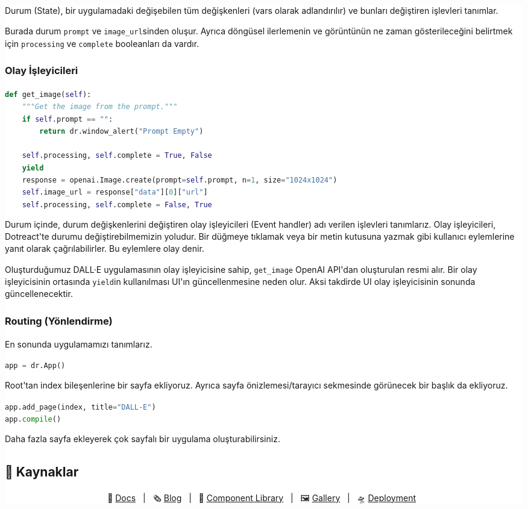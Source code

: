 Durum (State), bir uygulamadaki değişebilen tüm değişkenleri (vars olarak adlandırılır) ve bunları değiştiren işlevleri tanımlar.

Burada durum `prompt` ve `image_url`sinden oluşur. Ayrıca döngüsel ilerlemenin ve görüntünün ne zaman gösterileceğini belirtmek için `processing` ve `complete` booleanları da vardır.

### **Olay İşleyicileri**

```python
def get_image(self):
    """Get the image from the prompt."""
    if self.prompt == "":
        return dr.window_alert("Prompt Empty")

    self.processing, self.complete = True, False
    yield
    response = openai.Image.create(prompt=self.prompt, n=1, size="1024x1024")
    self.image_url = response["data"][0]["url"]
    self.processing, self.complete = False, True
```

Durum içinde, durum değişkenlerini değiştiren olay işleyicileri (Event handler) adı verilen işlevleri tanımlarız. Olay işleyicileri, Dotreact'te durumu değiştirebilmemizin yoludur. Bir düğmeye tıklamak veya bir metin kutusuna yazmak gibi kullanıcı eylemlerine yanıt olarak çağrılabilirler. Bu eylemlere olay denir.

Oluşturduğumuz DALL·E uygulamasının olay işleyicisine sahip, `get_image` OpenAI API'dan oluşturulan resmi alır. Bir olay işleyicisinin ortasında `yield`in kullanılması UI'ın güncellenmesine neden olur. Aksi takdirde UI olay işleyicisinin sonunda güncellenecektir.

### **Routing (Yönlendirme)**

En sonunda uygulamamızı tanımlarız.

```python
app = dr.App()
```

Root'tan index bileşenlerine bir sayfa ekliyoruz. Ayrıca sayfa önizlemesi/tarayıcı sekmesinde görünecek bir başlık da ekliyoruz.

```python
app.add_page(index, title="DALL-E")
app.compile()
```

Daha fazla sayfa ekleyerek çok sayfalı bir uygulama oluşturabilirsiniz.

## 📑 Kaynaklar

<div align="center">

📑 [Docs](https://dotagent.dev/docs/getting-started/introduction) &nbsp; |  &nbsp; 🗞️ [Blog](https://dotagent.dev/blog) &nbsp; |  &nbsp; 📱 [Component Library](https://dotagent.dev/docs/library) &nbsp; |  &nbsp; 🖼️ [Gallery](https://dotagent.dev/docs/gallery) &nbsp; |  &nbsp; 🛸 [Deployment](https://dotagent.dev/docs/hosting/deploy)  &nbsp;   
